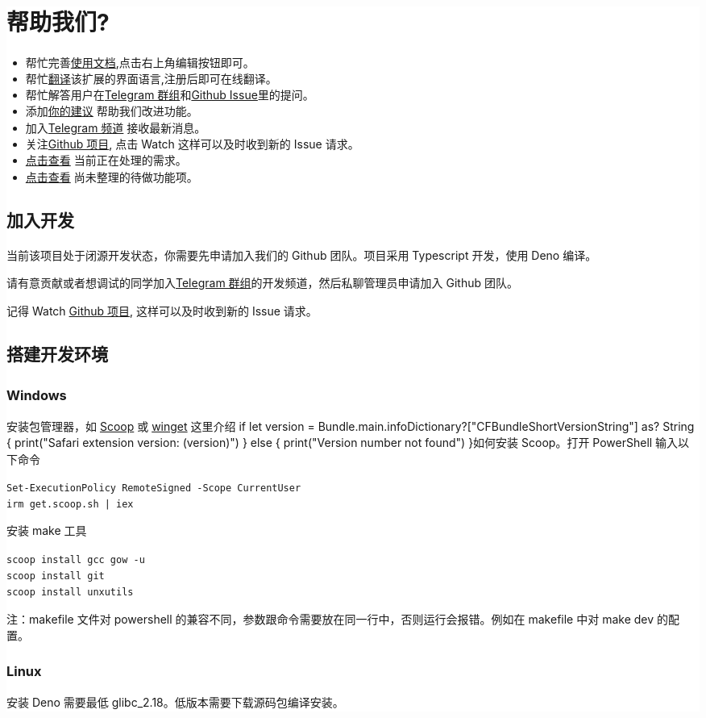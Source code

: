 # 帮助我们?

- 帮忙完善[使用文档](https://immersive-translate.owenyoung.com/),点击右上角编辑按钮即可。
- 帮忙[翻译](https://crowdin.com/project/immersive-translate)该扩展的界面语言,注册后即可在线翻译。
- 帮忙解答用户在[Telegram 群组](https://t.me/+rq848Z09nehlOTgx)和[Github Issue](https://github.com/immersive-translate/immersive-translate/issues)里的提问。
- 添加[你的建议](https://github.com/immersive-translate/immersive-translate/issues) 帮助我们改进功能。
- 加入[Telegram 频道](https://t.me/immersivetranslate) 接收最新消息。
- 关注[Github 项目](https://github.com/immersive-translate/immersive-translate), 点击 Watch 这样可以及时收到新的 Issue 请求。
- [点击查看](https://github.com/orgs/immersive-translate/projects/1) 当前正在处理的需求。
- [点击查看](https://immersive-translate.owenyoung.com/TODO.html) 尚未整理的待做功能项。

## 加入开发

当前该项目处于闭源开发状态，你需要先申请加入我们的 Github 团队。项目采用 Typescript 开发，使用 Deno 编译。

请有意贡献或者想调试的同学加入[Telegram 群组](https://t.me/+rq848Z09nehlOTgx)的开发频道，然后私聊管理员申请加入 Github 团队。

记得 Watch [Github 项目](https://github.com/immersive-translate/immersive-translate), 这样可以及时收到新的 Issue 请求。

## 搭建开发环境

### Windows

安装包管理器，如 [Scoop](https://scoop.sh/) 或 [winget](https://learn.microsoft.com/en-us/windows/package-manager/winget/) 这里介绍 if let version = Bundle.main.infoDictionary?["CFBundleShortVersionString"] as? String {
print("Safari extension version: \(version)")
} else {
print("Version number not found")
}如何安装 Scoop。打开 PowerShell 输入以下命令

```
Set-ExecutionPolicy RemoteSigned -Scope CurrentUser
irm get.scoop.sh | iex
```

安装 make 工具

```
scoop install gcc gow -u
scoop install git
scoop install unxutils
```

注：makefile 文件对 powershell 的兼容不同，参数跟命令需要放在同一行中，否则运行会报错。例如在 makefile 中对 make dev 的配置。

### Linux

安装 Deno 需要最低 glibc_2.18。低版本需要下载源码包编译安装。
